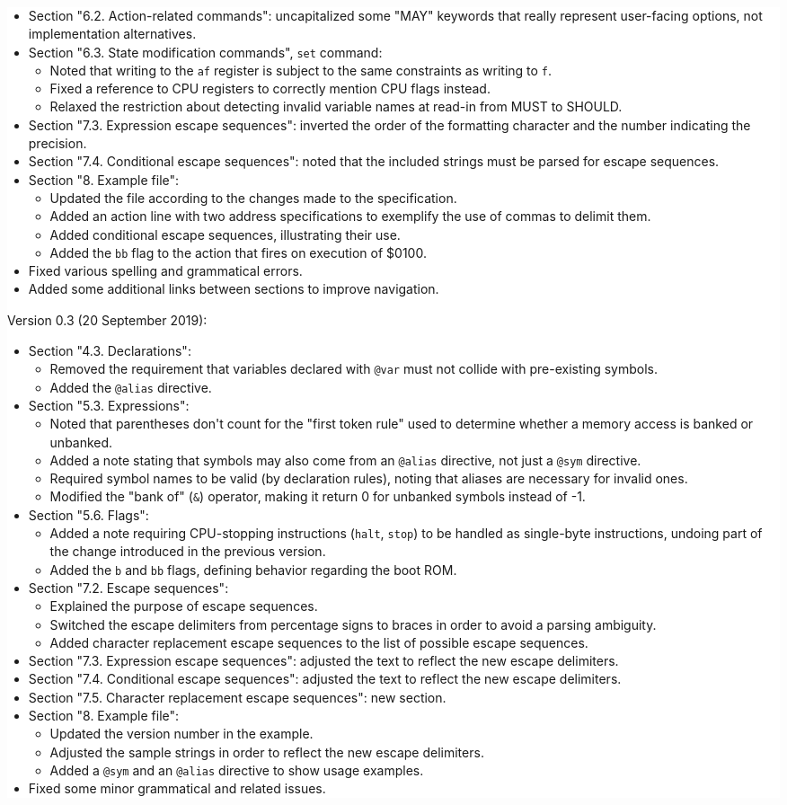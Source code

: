 * Section "6.2. Action-related commands": uncapitalized some "MAY" keywords that really represent user-facing options,
  not implementation alternatives.
* Section "6.3. State modification commands", `set` command:
    * Noted that writing to the `af` register is subject to the same constraints as writing to `f`.
    * Fixed a reference to CPU registers to correctly mention CPU flags instead.
    * Relaxed the restriction about detecting invalid variable names at read-in from MUST to SHOULD.
* Section "7.3. Expression escape sequences": inverted the order of the formatting character and the number indicating
  the precision.
* Section "7.4. Conditional escape sequences": noted that the included strings must be parsed for escape sequences.
* Section "8. Example file":
    * Updated the file according to the changes made to the specification.
    * Added an action line with two address specifications to exemplify the use of commas to delimit them.
    * Added conditional escape sequences, illustrating their use.
    * Added the `bb` flag to the action that fires on execution of $0100.
* Fixed various spelling and grammatical errors.
* Added some additional links between sections to improve navigation.

Version 0.3 (20 September 2019):

* Section "4.3. Declarations":
    * Removed the requirement that variables declared with `@var` must not collide with pre-existing symbols.
    * Added the `@alias` directive.
* Section "5.3. Expressions":
    * Noted that parentheses don't count for the "first token rule" used to determine whether a memory access is
      banked or unbanked.
    * Added a note stating that symbols may also come from an `@alias` directive, not just a `@sym` directive.
    * Required symbol names to be valid (by declaration rules), noting that aliases are necessary for invalid ones.
    * Modified the "bank of" (`&`) operator, making it return 0 for unbanked symbols instead of -1.
* Section "5.6. Flags":
    * Added a note requiring CPU-stopping instructions (`halt`, `stop`) to be handled as single-byte instructions,
      undoing part of the change introduced in the previous version.
    * Added the `b` and `bb` flags, defining behavior regarding the boot ROM.
* Section "7.2. Escape sequences":
    * Explained the purpose of escape sequences.
    * Switched the escape delimiters from percentage signs to braces in order to avoid a parsing ambiguity.
    * Added character replacement escape sequences to the list of possible escape sequences.
* Section "7.3. Expression escape sequences": adjusted the text to reflect the new escape delimiters.
* Section "7.4. Conditional escape sequences": adjusted the text to reflect the new escape delimiters.
* Section "7.5. Character replacement escape sequences": new section.
* Section "8. Example file":
    * Updated the version number in the example.
    * Adjusted the sample strings in order to reflect the new escape delimiters.
    * Added a `@sym` and an `@alias` directive to show usage examples.
* Fixed some minor grammatical and related issues.
